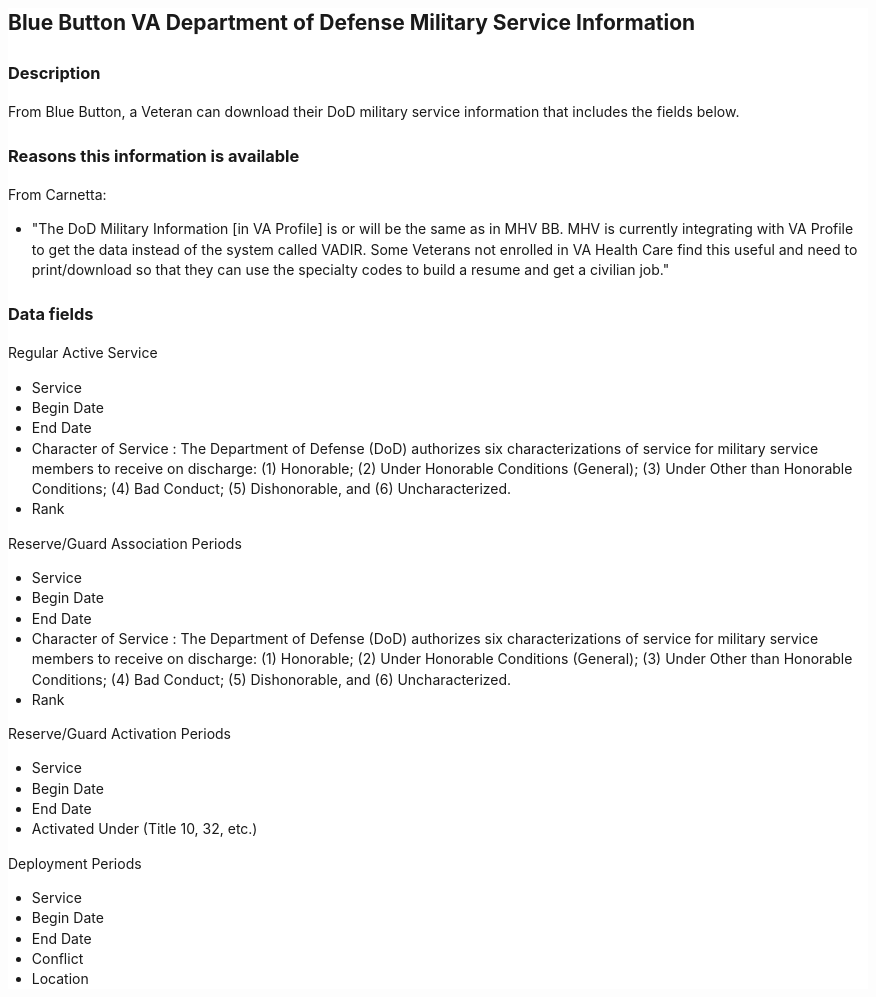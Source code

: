## Blue Button VA Department of Defense Military Service Information

### Description
From Blue Button, a Veteran can download their DoD military service information that includes the fields below.

### Reasons this information is available
From Carnetta:
* "The DoD Military Information [in VA Profile] is or will be the same as in MHV BB.  MHV is currently integrating with VA Profile to get the data instead of the system called VADIR. Some Veterans not enrolled in VA Health Care find this useful and need to print/download so that they can use the specialty codes to build a resume and get a civilian job."

### Data fields
Regular Active Service

- Service
- Begin Date
- End Date
- Character of Service : The Department of Defense (DoD) authorizes six characterizations of service for military service 
members to receive on discharge: (1) Honorable; (2) Under Honorable Conditions (General); (3) 
Under Other than Honorable Conditions; (4) Bad Conduct; (5) Dishonorable, and (6)
Uncharacterized.
- Rank

Reserve/Guard Association Periods

- Service
- Begin Date
- End Date
- Character of Service :  The Department of Defense (DoD) authorizes six characterizations of service for military service 
members to receive on discharge: (1) Honorable; (2) Under Honorable Conditions (General); (3) 
Under Other than Honorable Conditions; (4) Bad Conduct; (5) Dishonorable, and (6)
Uncharacterized.
- Rank

Reserve/Guard Activation Periods

- Service
- Begin Date
- End Date
- Activated Under (Title 10, 32, etc.)

Deployment Periods
- Service
- Begin Date
- End Date
- Conflict
- Location

